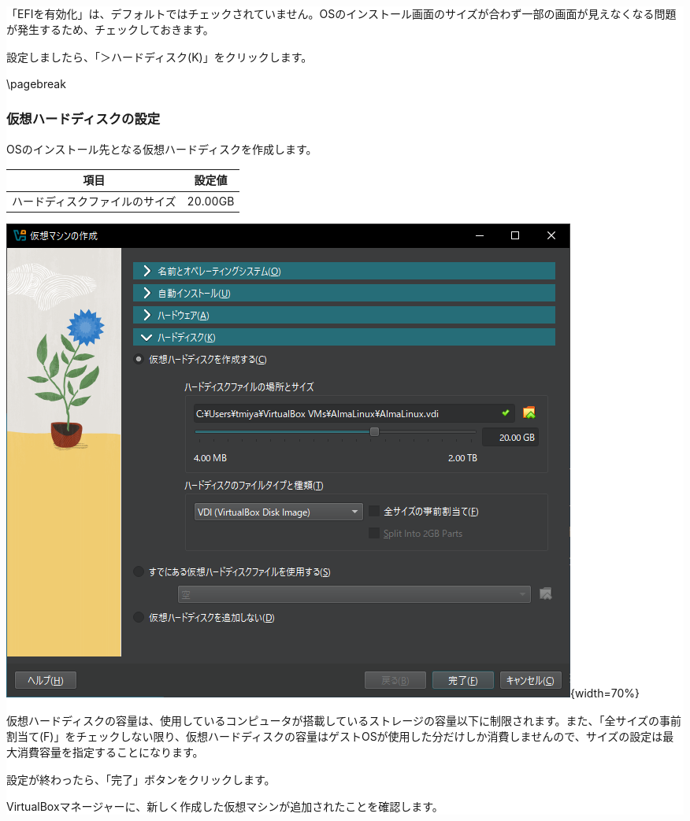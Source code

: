 「EFIを有効化」は、デフォルトではチェックされていません。OSのインストール画面のサイズが合わず一部の画面が見えなくなる問題が発生するため、チェックしておきます。

設定しましたら、「＞ハードディスク(K)」をクリックします。

\pagebreak

### 仮想ハードディスクの設定
OSのインストール先となる仮想ハードディスクを作成します。

| 項目 | 設定値
| - | -
| ハードディスクファイルのサイズ | 20.00GB

![仮想ハードディスクの設定画面](image/Ch02/NewVMharddisk.png){width=70%}

仮想ハードディスクの容量は、使用しているコンピュータが搭載しているストレージの容量以下に制限されます。また、「全サイズの事前割当て(F)」をチェックしない限り、仮想ハードディスクの容量はゲストOSが使用した分だけしか消費しませんので、サイズの設定は最大消費容量を指定することになります。

設定が終わったら、「完了」ボタンをクリックします。

VirtualBoxマネージャーに、新しく作成した仮想マシンが追加されたことを確認します。
